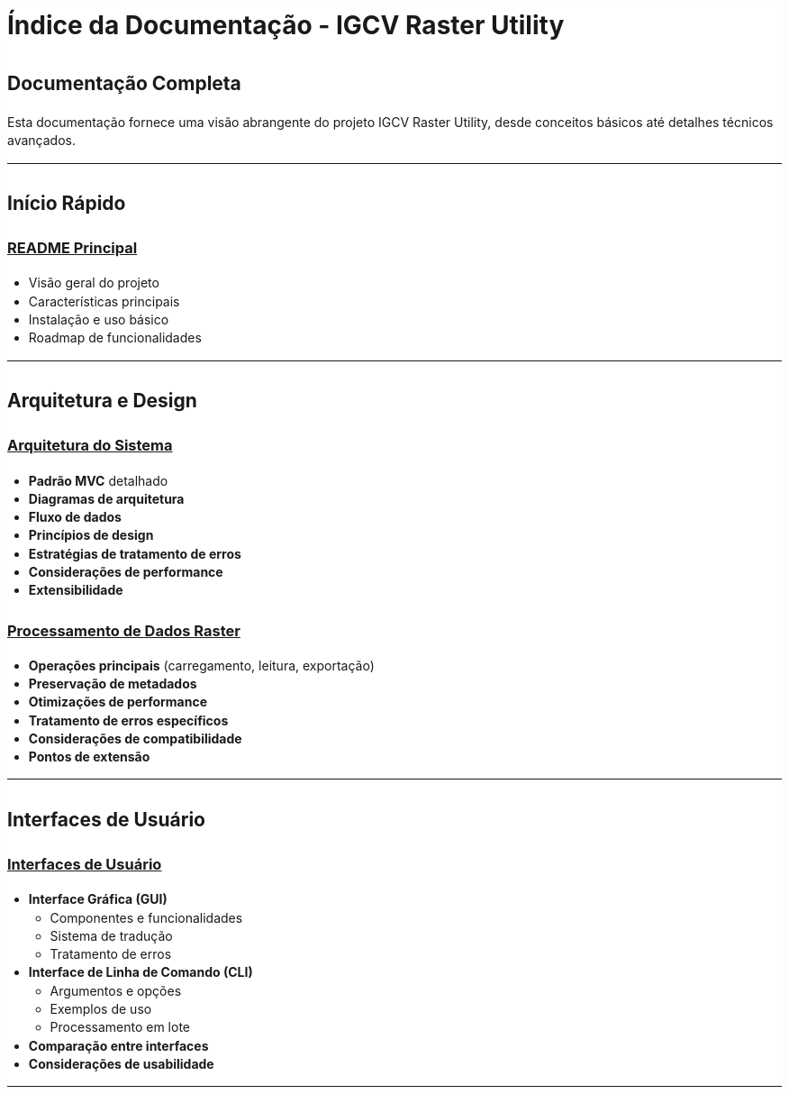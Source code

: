 # Índice da Documentação - IGCV Raster Utility

## Documentação Completa

Esta documentação fornece uma visão abrangente do projeto IGCV Raster Utility, desde conceitos básicos até detalhes técnicos avançados.

---

## Início Rápido

### [README Principal](README.md)
- Visão geral do projeto
- Características principais
- Instalação e uso básico
- Roadmap de funcionalidades

---

## Arquitetura e Design

### [Arquitetura do Sistema](arquitetura.md)
- **Padrão MVC** detalhado
- **Diagramas de arquitetura**
- **Fluxo de dados**
- **Princípios de design**
- **Estratégias de tratamento de erros**
- **Considerações de performance**
- **Extensibilidade**

### [Processamento de Dados Raster](processamento_raster.md)
- **Operações principais** (carregamento, leitura, exportação)
- **Preservação de metadados**
- **Otimizações de performance**
- **Tratamento de erros específicos**
- **Considerações de compatibilidade**
- **Pontos de extensão**

---

## Interfaces de Usuário

### [Interfaces de Usuário](interface_usuario.md)
- **Interface Gráfica (GUI)**
  - Componentes e funcionalidades
  - Sistema de tradução
  - Tratamento de erros
- **Interface de Linha de Comando (CLI)**
  - Argumentos e opções
  - Exemplos de uso
  - Processamento em lote
- **Comparação entre interfaces**
- **Considerações de usabilidade**

---
